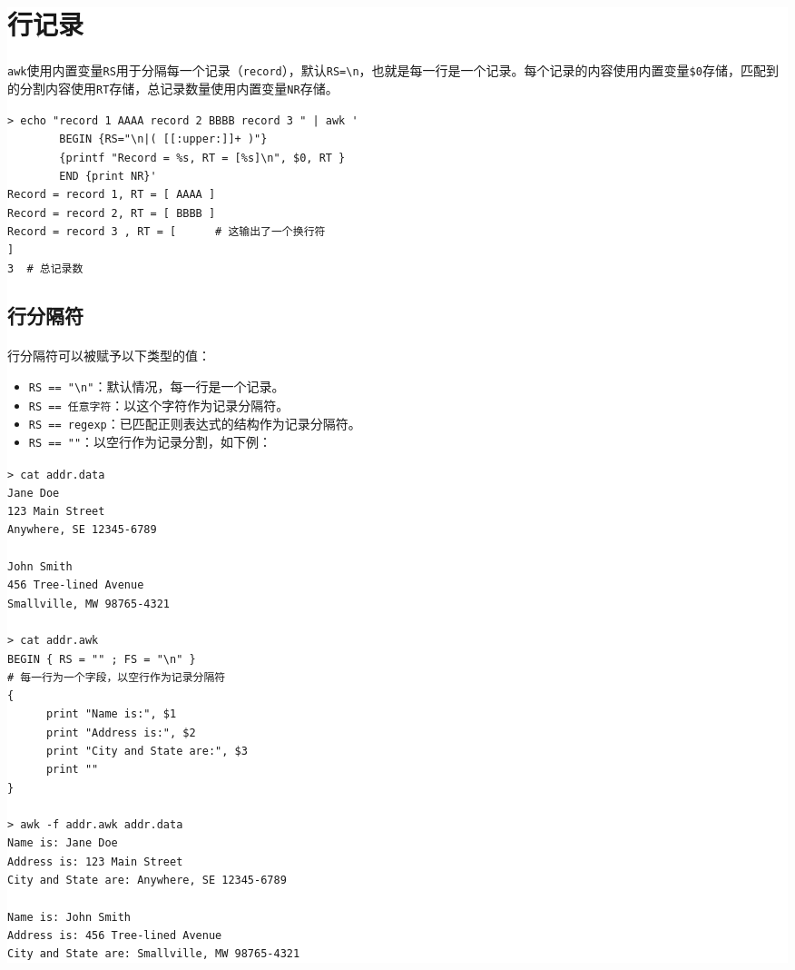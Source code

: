 # 行记录
`awk`使用内置变量`RS`用于分隔每一个记录（`record`），默认`RS=\n`，也就是每一行是一个记录。每个记录的内容使用内置变量`$0`存储，匹配到的分割内容使用`RT`存储，总记录数量使用内置变量`NR`存储。
```shell
> echo "record 1 AAAA record 2 BBBB record 3 " | awk '
        BEGIN {RS="\n|( [[:upper:]]+ )"}
        {printf "Record = %s, RT = [%s]\n", $0, RT }
        END {print NR}'
Record = record 1, RT = [ AAAA ]
Record = record 2, RT = [ BBBB ]
Record = record 3 , RT = [      # 这输出了一个换行符
]
3  # 总记录数
```

## 行分隔符

行分隔符可以被赋予以下类型的值：
* `RS == "\n"`：默认情况，每一行是一个记录。
* `RS == 任意字符`：以这个字符作为记录分隔符。
* `RS == regexp`：已匹配正则表达式的结构作为记录分隔符。
* `RS == ""`：以空行作为记录分割，如下例：
```shell
> cat addr.data 
Jane Doe
123 Main Street
Anywhere, SE 12345-6789

John Smith
456 Tree-lined Avenue
Smallville, MW 98765-4321

> cat addr.awk 
BEGIN { RS = "" ; FS = "\n" }
# 每一行为一个字段，以空行作为记录分隔符
{
      print "Name is:", $1
      print "Address is:", $2
      print "City and State are:", $3
      print ""
}

> awk -f addr.awk addr.data 
Name is: Jane Doe
Address is: 123 Main Street
City and State are: Anywhere, SE 12345-6789

Name is: John Smith
Address is: 456 Tree-lined Avenue
City and State are: Smallville, MW 98765-4321
```

